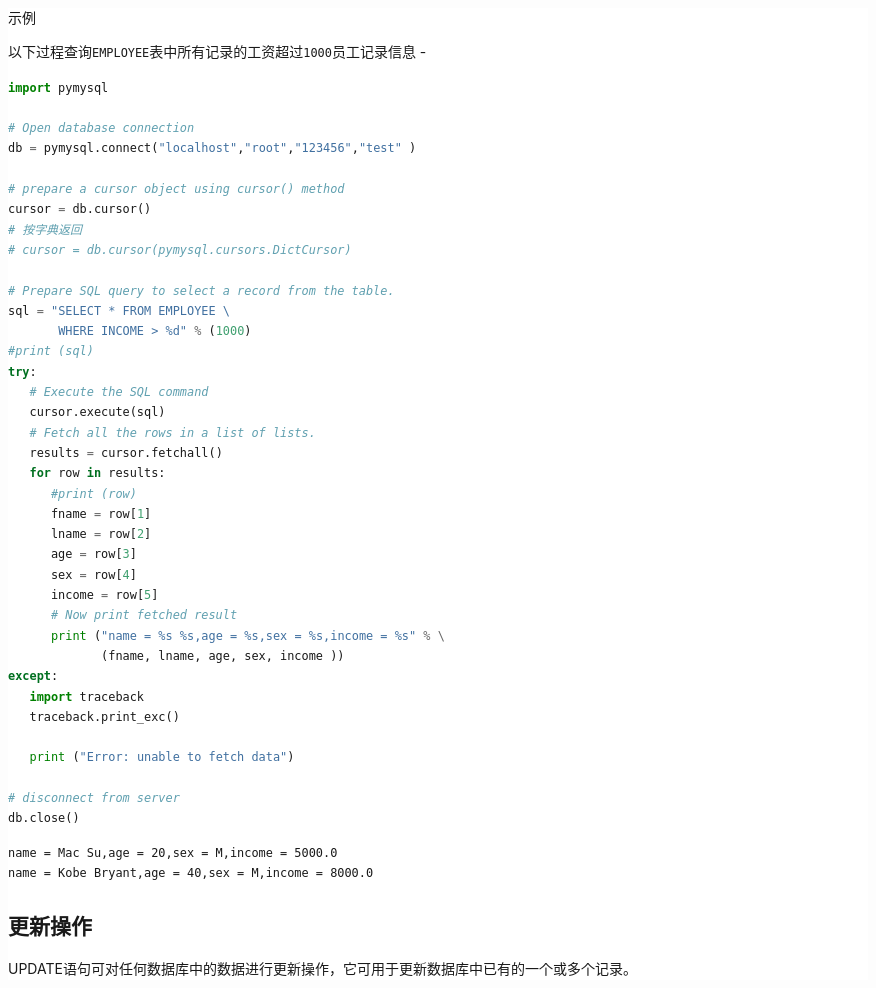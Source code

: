 示例

以下过程查询`EMPLOYEE`表中所有记录的工资超过`1000`员工记录信息 -

```python
import pymysql
 
# Open database connection
db = pymysql.connect("localhost","root","123456","test" )
 
# prepare a cursor object using cursor() method
cursor = db.cursor()
# 按字典返回 
# cursor = db.cursor(pymysql.cursors.DictCursor)
 
# Prepare SQL query to select a record from the table.
sql = "SELECT * FROM EMPLOYEE \
       WHERE INCOME > %d" % (1000)
#print (sql)
try:
   # Execute the SQL command
   cursor.execute(sql)
   # Fetch all the rows in a list of lists.
   results = cursor.fetchall()
   for row in results:
      #print (row)
      fname = row[1]
      lname = row[2]
      age = row[3]
      sex = row[4]
      income = row[5]
      # Now print fetched result
      print ("name = %s %s,age = %s,sex = %s,income = %s" % \
             (fname, lname, age, sex, income ))
except:
   import traceback
   traceback.print_exc()
 
   print ("Error: unable to fetch data")
 
# disconnect from server
db.close()
```

```shell
name = Mac Su,age = 20,sex = M,income = 5000.0
name = Kobe Bryant,age = 40,sex = M,income = 8000.0
```

## 更新操作

UPDATE语句可对任何数据库中的数据进行更新操作，它可用于更新数据库中已有的一个或多个记录。
